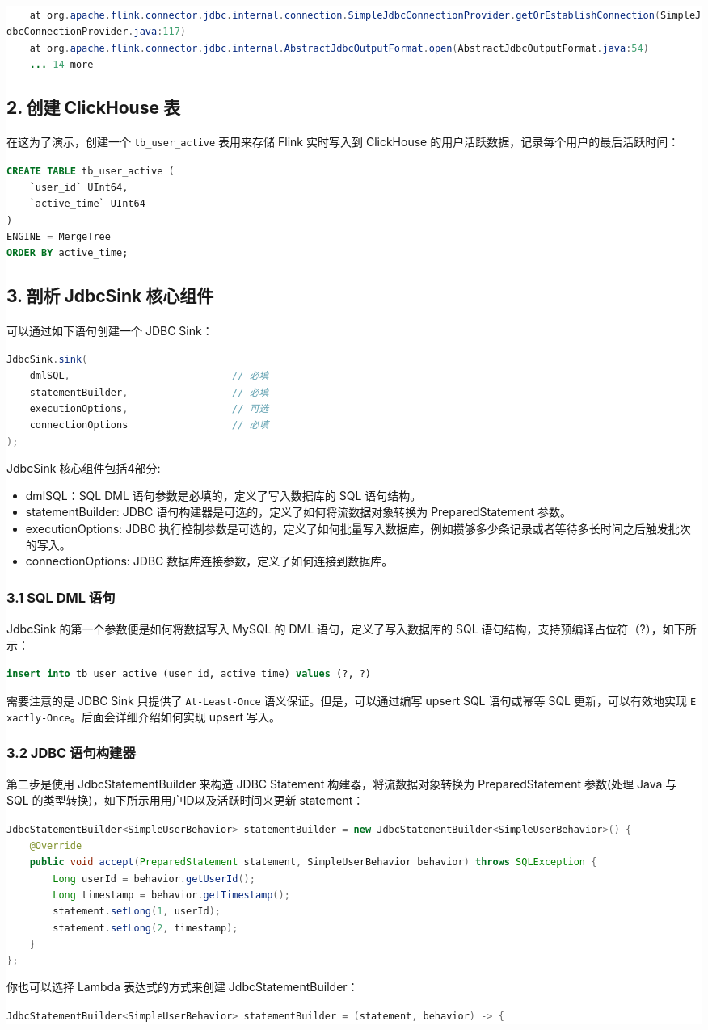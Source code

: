 ```java
	at org.apache.flink.connector.jdbc.internal.connection.SimpleJdbcConnectionProvider.getOrEstablishConnection(SimpleJdbcConnectionProvider.java:117)
	at org.apache.flink.connector.jdbc.internal.AbstractJdbcOutputFormat.open(AbstractJdbcOutputFormat.java:54)
	... 14 more
```

## 2. 创建 ClickHouse 表

在这为了演示，创建一个 `tb_user_active` 表用来存储 Flink 实时写入到 ClickHouse 的用户活跃数据，记录每个用户的最后活跃时间：
```sql
CREATE TABLE tb_user_active (
    `user_id` UInt64,
    `active_time` UInt64
)
ENGINE = MergeTree
ORDER BY active_time;
```

## 3. 剖析 JdbcSink 核心组件

可以通过如下语句创建一个 JDBC Sink：
```java
JdbcSink.sink(
    dmlSQL,                            // 必填
    statementBuilder,                  // 必填   	
    executionOptions,                  // 可选
    connectionOptions                  // 必填
);
```
JdbcSink 核心组件包括4部分:
- dmlSQL：SQL DML 语句参数是必填的，定义了写入数据库的 SQL 语句结构。
- statementBuilder: JDBC 语句构建器是可选的，定义了如何将流数据对象转换为 PreparedStatement 参数。
- executionOptions: JDBC 执行控制参数是可选的，定义了如何批量写入数据库，例如攒够多少条记录或者等待多长时间之后触发批次的写入。
- connectionOptions: JDBC 数据库连接参数，定义了如何连接到数据库。

### 3.1 SQL DML 语句

JdbcSink 的第一个参数便是如何将数据写入 MySQL 的 DML 语句，定义了写入数据库的 SQL 语句结构，支持预编译占位符（?），如下所示：
```sql
insert into tb_user_active (user_id, active_time) values (?, ?)
```
需要注意的是 JDBC Sink 只提供了 `At-Least-Once` 语义保证。但是，可以通过编写 upsert SQL 语句或幂等 SQL 更新，可以有效地实现 `Exactly-Once`。后面会详细介绍如何实现 upsert 写入。

### 3.2 JDBC 语句构建器

第二步是使用 JdbcStatementBuilder 来构造 JDBC Statement 构建器，将流数据对象转换为 PreparedStatement 参数(处理 Java 与 SQL 的类型转换)，如下所示用用户ID以及活跃时间来更新 statement：
```java
JdbcStatementBuilder<SimpleUserBehavior> statementBuilder = new JdbcStatementBuilder<SimpleUserBehavior>() {
    @Override
    public void accept(PreparedStatement statement, SimpleUserBehavior behavior) throws SQLException {
        Long userId = behavior.getUserId();
        Long timestamp = behavior.getTimestamp();
        statement.setLong(1, userId);
        statement.setLong(2, timestamp);
    }
};
```
你也可以选择 Lambda 表达式的方式来创建 JdbcStatementBuilder：
```java
JdbcStatementBuilder<SimpleUserBehavior> statementBuilder = (statement, behavior) -> {
```